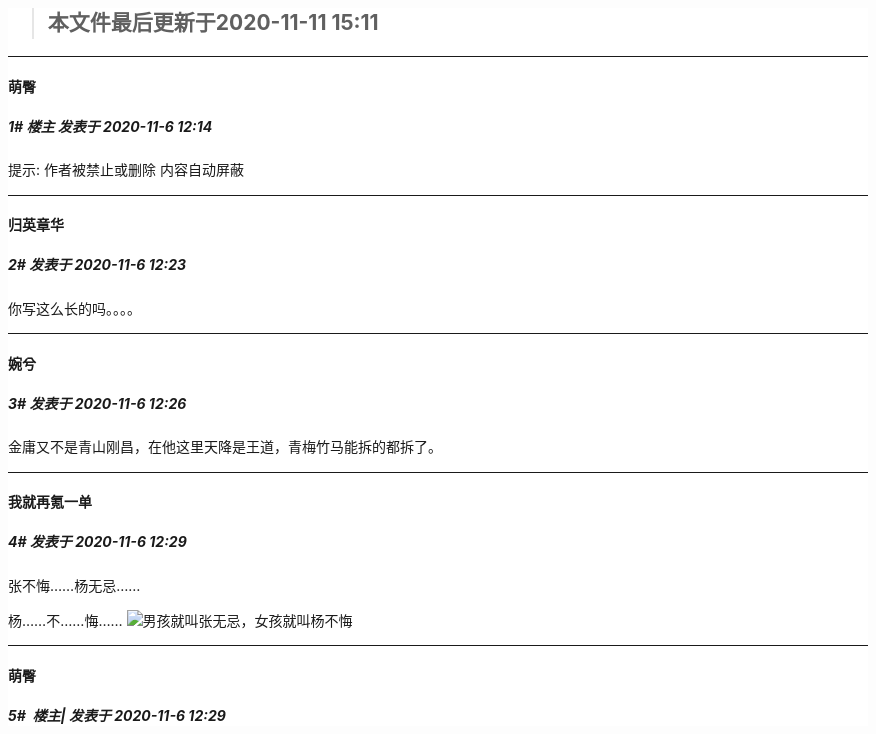 > ## **本文件最后更新于2020-11-11 15:11** 



*****

####  萌臀  
##### 1#       楼主       发表于 2020-11-6 12:14

提示: 作者被禁止或删除 内容自动屏蔽



*****

####  归英章华  
##### 2#       发表于 2020-11-6 12:23




你写这么长的吗。。。。







*****

####  婉兮  
##### 3#       发表于 2020-11-6 12:26




金庸又不是青山刚昌，在他这里天降是王道，青梅竹马能拆的都拆了。







*****

####  我就再氪一单  
##### 4#       发表于 2020-11-6 12:29




张不悔……杨无忌……

杨……不……悔……
<img src="https://static.saraba1st.com/image/smiley/carton2017/046.png" referrerpolicy="no-referrer">男孩就叫张无忌，女孩就叫杨不悔







*****

####  萌臀  
##### 5#         楼主| 发表于 2020-11-6 12:29
